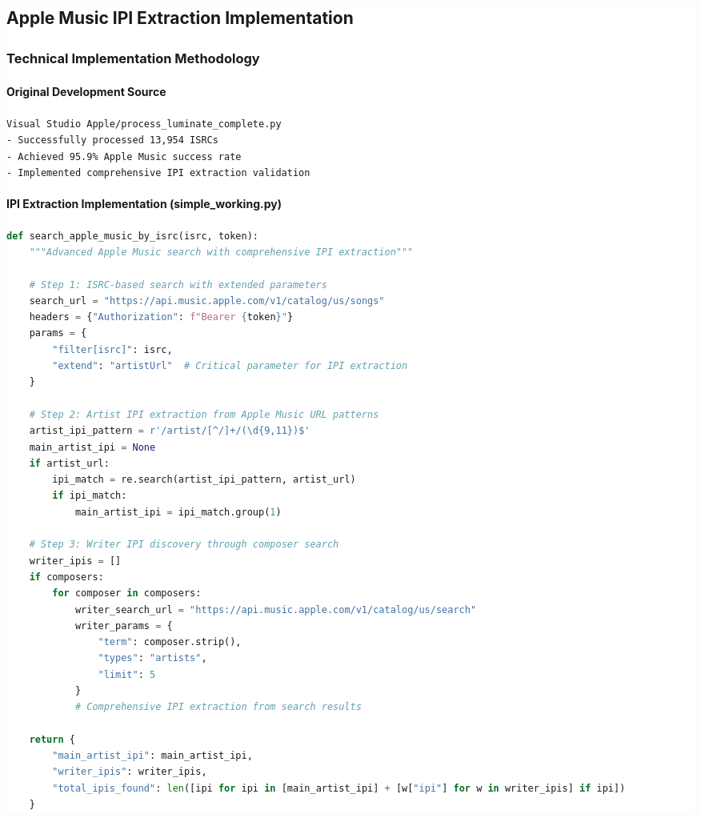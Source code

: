 ## Apple Music IPI Extraction Implementation

### Technical Implementation Methodology

#### Original Development Source
```
Visual Studio Apple/process_luminate_complete.py
- Successfully processed 13,954 ISRCs
- Achieved 95.9% Apple Music success rate
- Implemented comprehensive IPI extraction validation
```

#### IPI Extraction Implementation (simple_working.py)

```python
def search_apple_music_by_isrc(isrc, token):
    """Advanced Apple Music search with comprehensive IPI extraction"""
    
    # Step 1: ISRC-based search with extended parameters
    search_url = "https://api.music.apple.com/v1/catalog/us/songs"
    headers = {"Authorization": f"Bearer {token}"}
    params = {
        "filter[isrc]": isrc,
        "extend": "artistUrl"  # Critical parameter for IPI extraction
    }
    
    # Step 2: Artist IPI extraction from Apple Music URL patterns
    artist_ipi_pattern = r'/artist/[^/]+/(\d{9,11})$'
    main_artist_ipi = None
    if artist_url:
        ipi_match = re.search(artist_ipi_pattern, artist_url)
        if ipi_match:
            main_artist_ipi = ipi_match.group(1)
    
    # Step 3: Writer IPI discovery through composer search
    writer_ipis = []
    if composers:
        for composer in composers:
            writer_search_url = "https://api.music.apple.com/v1/catalog/us/search"
            writer_params = {
                "term": composer.strip(),
                "types": "artists",
                "limit": 5
            }
            # Comprehensive IPI extraction from search results
    
    return {
        "main_artist_ipi": main_artist_ipi,
        "writer_ipis": writer_ipis,
        "total_ipis_found": len([ipi for ipi in [main_artist_ipi] + [w["ipi"] for w in writer_ipis] if ipi])
    }
```
